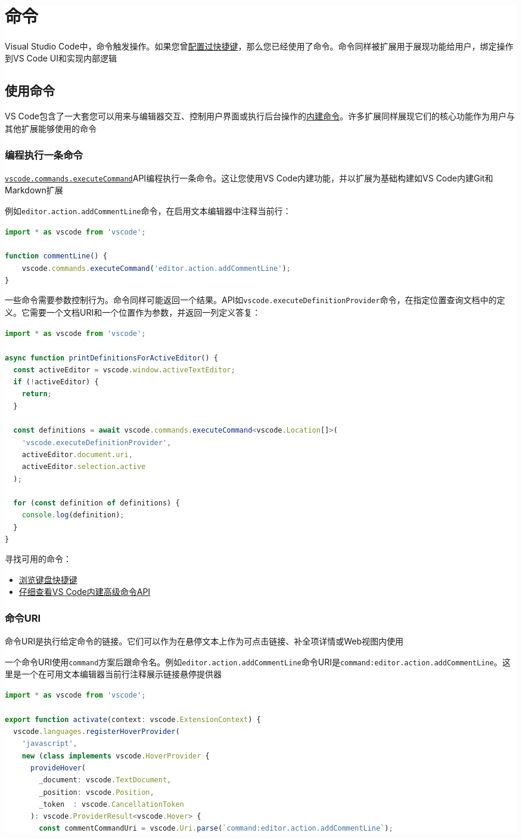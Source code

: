 # 命令
Visual Studio Code中，命令触发操作。如果您曾[配置过快捷键](https://code.visualstudio.com/docs/getstarted/keybindings)，那么您已经使用了命令。命令同样被扩展用于展现功能给用户，绑定操作到VS Code UI和实现内部逻辑
## 使用命令
VS Code包含了一大套您可以用来与编辑器交互、控制用户界面或执行后台操作的[内建命令](/9.%20%E5%8F%82%E8%80%83/5.%20%E5%86%85%E5%BB%BA%E5%91%BD%E4%BB%A4.md)。许多扩展同样展现它们的核心功能作为用户与其他扩展能够使用的命令
### 编程执行一条命令
[`vscode.commands.executeCommand`](/9.%20%E5%8F%82%E8%80%83/1.%20VS%20Code%20API.md#commands)API编程执行一条命令。这让您使用VS Code内建功能，并以扩展为基础构建如VS Code内建Git和Markdown扩展

例如`editor.action.addCommentLine`命令，在启用文本编辑器中注释当前行：
```typescript
import * as vscode from 'vscode';

function commentLine() {
    vscode.commands.executeCommand('editor.action.addCommentLine');
}
```
一些命令需要参数控制行为。命令同样可能返回一个结果。API如`vscode.executeDefinitionProvider`命令，在指定位置查询文档中的定义。它需要一个文档URI和一个位置作为参数，并返回一列定义答复：
```typescript
import * as vscode from 'vscode';

async function printDefinitionsForActiveEditor() {
  const activeEditor = vscode.window.activeTextEditor;
  if (!activeEditor) {
    return;
  }

  const definitions = await vscode.commands.executeCommand<vscode.Location[]>(
    'vscode.executeDefinitionProvider',
    activeEditor.document.uri,
    activeEditor.selection.active
  );

  for (const definition of definitions) {
    console.log(definition);
  }
}
```
寻找可用的命令：
- [浏览键盘快捷键](https://code.visualstudio.com/docs/getstarted/keybindings)
- [仔细查看VS Code内建高级命令API](/9.%20%E5%8F%82%E8%80%83/5.%20%E5%86%85%E5%BB%BA%E5%91%BD%E4%BB%A4.md)
### 命令URI
命令URI是执行给定命令的链接。它们可以作为在悬停文本上作为可点击链接、补全项详情或Web视图内使用

一个命令URI使用`command`方案后跟命令名。例如`editor.action.addCommentLine`命令URI是`command:editor.action.addCommentLine`。这里是一个在可用文本编辑器当前行注释展示链接悬停提供器
```typescript
import * as vscode from 'vscode';

export function activate(context: vscode.ExtensionContext) {
  vscode.languages.registerHoverProvider(
    'javascript',
    new (class implements vscode.HoverProvider {
      provideHover(
        _document: vscode.TextDocument,
        _position: vscode.Position,
        _token  : vscode.CancellationToken
      ): vscode.ProviderResult<vscode.Hover> {
        const commentCommandUri = vscode.Uri.parse(`command:editor.action.addCommentLine`);
```